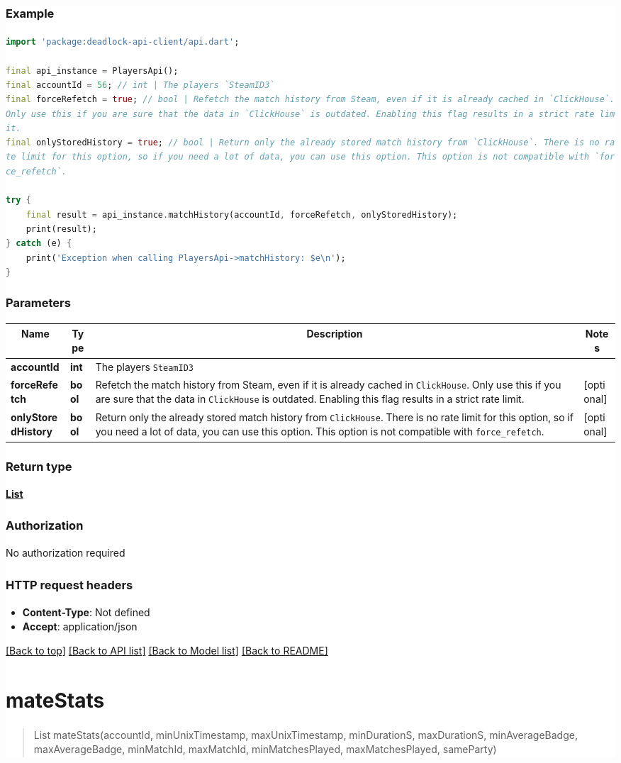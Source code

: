 ### Example
```dart
import 'package:deadlock-api-client/api.dart';

final api_instance = PlayersApi();
final accountId = 56; // int | The players `SteamID3`
final forceRefetch = true; // bool | Refetch the match history from Steam, even if it is already cached in `ClickHouse`. Only use this if you are sure that the data in `ClickHouse` is outdated. Enabling this flag results in a strict rate limit.
final onlyStoredHistory = true; // bool | Return only the already stored match history from `ClickHouse`. There is no rate limit for this option, so if you need a lot of data, you can use this option. This option is not compatible with `force_refetch`.

try {
    final result = api_instance.matchHistory(accountId, forceRefetch, onlyStoredHistory);
    print(result);
} catch (e) {
    print('Exception when calling PlayersApi->matchHistory: $e\n');
}
```

### Parameters

Name | Type | Description  | Notes
------------- | ------------- | ------------- | -------------
 **accountId** | **int**| The players `SteamID3` | 
 **forceRefetch** | **bool**| Refetch the match history from Steam, even if it is already cached in `ClickHouse`. Only use this if you are sure that the data in `ClickHouse` is outdated. Enabling this flag results in a strict rate limit. | [optional] 
 **onlyStoredHistory** | **bool**| Return only the already stored match history from `ClickHouse`. There is no rate limit for this option, so if you need a lot of data, you can use this option. This option is not compatible with `force_refetch`. | [optional] 

### Return type

[**List<PlayerMatchHistoryEntry>**](PlayerMatchHistoryEntry.md)

### Authorization

No authorization required

### HTTP request headers

 - **Content-Type**: Not defined
 - **Accept**: application/json

[[Back to top]](#) [[Back to API list]](../README.md#documentation-for-api-endpoints) [[Back to Model list]](../README.md#documentation-for-models) [[Back to README]](../README.md)

# **mateStats**
> List<MateStats> mateStats(accountId, minUnixTimestamp, maxUnixTimestamp, minDurationS, maxDurationS, minAverageBadge, maxAverageBadge, minMatchId, maxMatchId, minMatchesPlayed, maxMatchesPlayed, sameParty)
